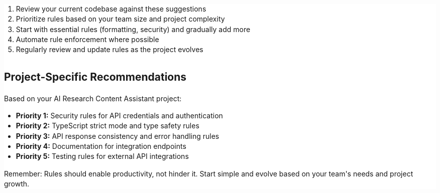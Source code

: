 1. Review your current codebase against these suggestions
2. Prioritize rules based on your team size and project complexity
3. Start with essential rules (formatting, security) and gradually add more
4. Automate rule enforcement where possible
5. Regularly review and update rules as the project evolves

## Project-Specific Recommendations

Based on your AI Research Content Assistant project:

- **Priority 1:** Security rules for API credentials and authentication
- **Priority 2:** TypeScript strict mode and type safety rules
- **Priority 3:** API response consistency and error handling rules
- **Priority 4:** Documentation for integration endpoints
- **Priority 5:** Testing rules for external API integrations

Remember: Rules should enable productivity, not hinder it. Start simple and evolve based on your team's needs and project growth.